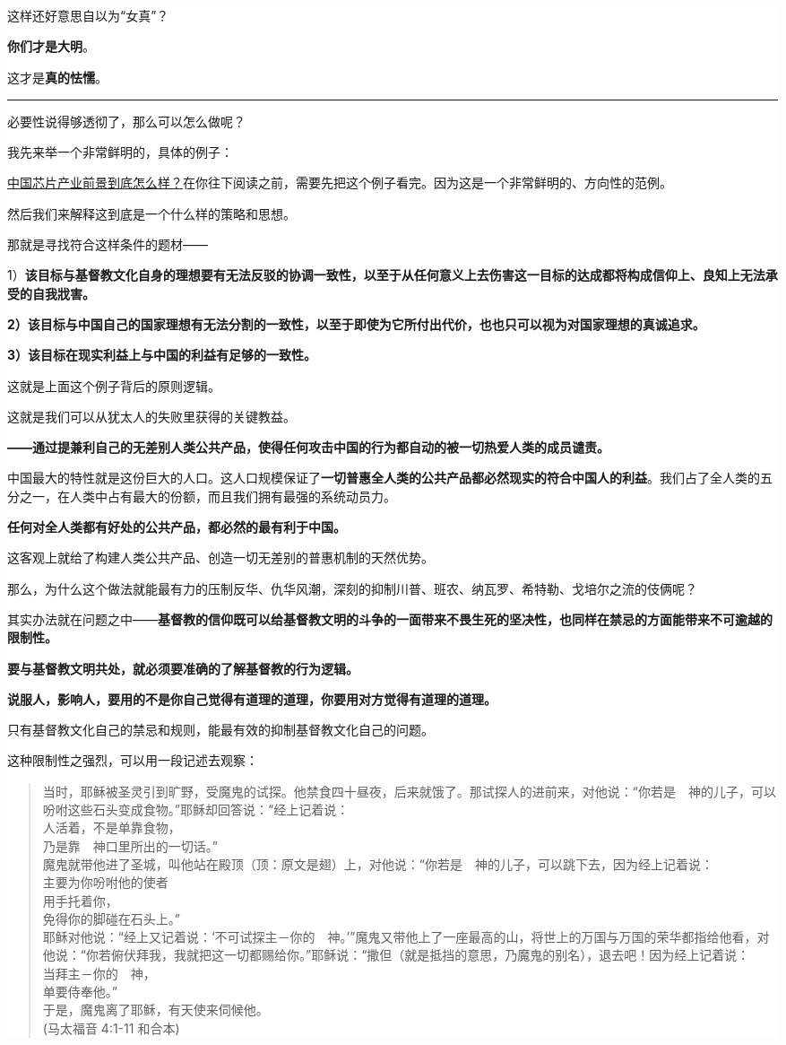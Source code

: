 这样还好意思自以为“女真”？

**你们才是大明**。

这才是**真的怯懦**。



---

必要性说得够透彻了，那么可以怎么做呢？

我先来举一个非常鲜明的，具体的例子：

[中国芯片产业前景到底怎么样？](https://www.zhihu.com/question/305898679/answer/563613133)在你往下阅读之前，需要先把这个例子看完。因为这是一个非常鲜明的、方向性的范例。

然后我们来解释这到底是一个什么样的策略和思想。

那就是寻找符合这样条件的题材——

1）**该目标与基督教文化自身的理想要有无法反驳的协调一致性，以至于从任何意义上去伤害这一目标的达成都将构成信仰上、良知上无法承受的自我戕害。**

**2）该目标与中国自己的国家理想有无法分割的一致性，以至于即使为它所付出代价，也也只可以视为对国家理想的真诚追求。**

**3）该目标在现实利益上与中国的利益有足够的一致性。**

这就是上面这个例子背后的原则逻辑。

这就是我们可以从犹太人的失败里获得的关键教益。

**——通过提兼利自己的无差别人类公共产品，使得任何攻击中国的行为都自动的被一切热爱人类的成员谴责。**

中国最大的特性就是这份巨大的人口。这人口规模保证了**一切普惠全人类的公共产品都必然现实的符合中国人的利益**。我们占了全人类的五分之一，在人类中占有最大的份额，而且我们拥有最强的系统动员力。

**任何对全人类都有好处的公共产品，都必然的最有利于中国。**

这客观上就给了构建人类公共产品、创造一切无差别的普惠机制的天然优势。

  


那么，为什么这个做法就能最有力的压制反华、仇华风潮，深刻的抑制川普、班农、纳瓦罗、希特勒、戈培尔之流的伎俩呢？

其实办法就在问题之中——**基督教的信仰既可以给基督教文明的斗争的一面带来不畏生死的坚决性，也同样在禁忌的方面能带来不可逾越的限制性。**

**要与基督教文明共处，就必须要准确的了解基督教的行为逻辑。**

**说服人，影响人，要用的不是你自己觉得有道理的道理，你要用对方觉得有道理的道理。**

只有基督教文化自己的禁忌和规则，能最有效的抑制基督教文化自己的问题。

这种限制性之强烈，可以用一段记述去观察：


> 当时，耶稣被圣灵引到旷野，受魔鬼的试探。他禁食四十昼夜，后来就饿了。那试探人的进前来，对他说：“你若是　神的儿子，可以吩咐这些石头变成食物。”耶稣却回答说：“经上记着说：  
> 人活着，不是单靠食物，  
> 乃是靠　神口里所出的一切话。”  
> 魔鬼就带他进了圣城，叫他站在殿顶（顶：原文是翅）上，对他说：“你若是　神的儿子，可以跳下去，因为经上记着说：  
> 主要为你吩咐他的使者  
> 用手托着你，  
> 免得你的脚碰在石头上。”  
> 耶稣对他说：“经上又记着说：‘不可试探主－你的　神。’”魔鬼又带他上了一座最高的山，将世上的万国与万国的荣华都指给他看，对他说：“你若俯伏拜我，我就把这一切都赐给你。”耶稣说：“撒但（就是抵挡的意思，乃魔鬼的别名），退去吧！因为经上记着说：  
> 当拜主－你的　神，  
> 单要侍奉他。”  
> 于是，魔鬼离了耶稣，有天使来伺候他。  
> (马太福音 4:1-11 和合本)
